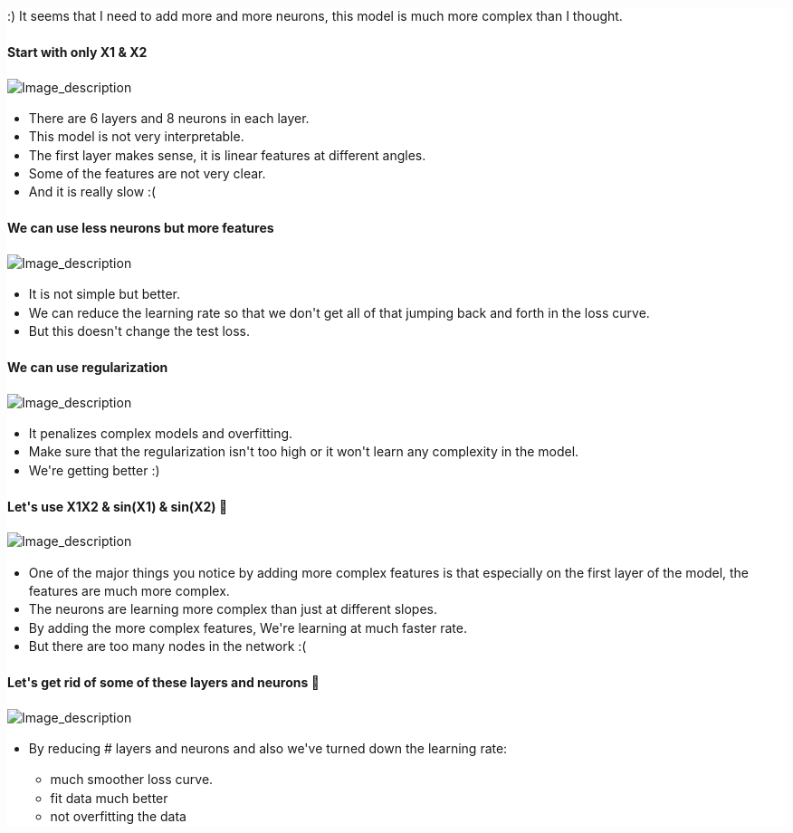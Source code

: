 :) It seems that I need to add more and more neurons, this model is much more complex than I thought. 


#### Start with only X1 & X2 

![Image_description](/Users/pelin.balci/PycharmProjects/machinelearning/Notes/soln_1.png) 

- There are 6 layers and 8 neurons in each layer.
- This model is not very interpretable. 
- The first layer makes sense, it is linear features at different angles. 
- Some of the features are not very clear. 
- And it is really slow :(


#### We can use less neurons but more features

![Image_description](/Users/pelin.balci/PycharmProjects/machinelearning/Notes/soln_2.png) 

- It is not simple but better. 
- We can reduce the learning rate so that we don't get all of that jumping back and forth in the loss curve. 
- But this doesn't change the test loss.


#### We can use regularization

![Image_description](/Users/pelin.balci/PycharmProjects/machinelearning/Notes/soln_3.png) 

- It penalizes complex models and overfitting. 
- Make sure that the regularization isn't too high or it won't learn any complexity in the model. 
- We're getting better :)

#### Let's use X1X2 & sin(X1) & sin(X2) 🧡

![Image_description](/Users/pelin.balci/PycharmProjects/machinelearning/Notes/soln_4.png) 

- One of the major things you notice by adding more complex features is that especially on the first layer of the model,
the features are much more complex.
- The neurons are learning more complex than just at different slopes.  
- By adding the more complex features, We're learning at much faster rate. 
- But there are too many nodes in the network :(


#### Let's get rid of some of these layers and neurons 🧡
 
![Image_description](/Users/pelin.balci/PycharmProjects/machinelearning/Notes/soln_5.png) 

- By reducing # layers and neurons and also we've turned down the learning rate: 

    - much smoother loss curve. 
    - fit data much better
    - not overfitting the data
    
